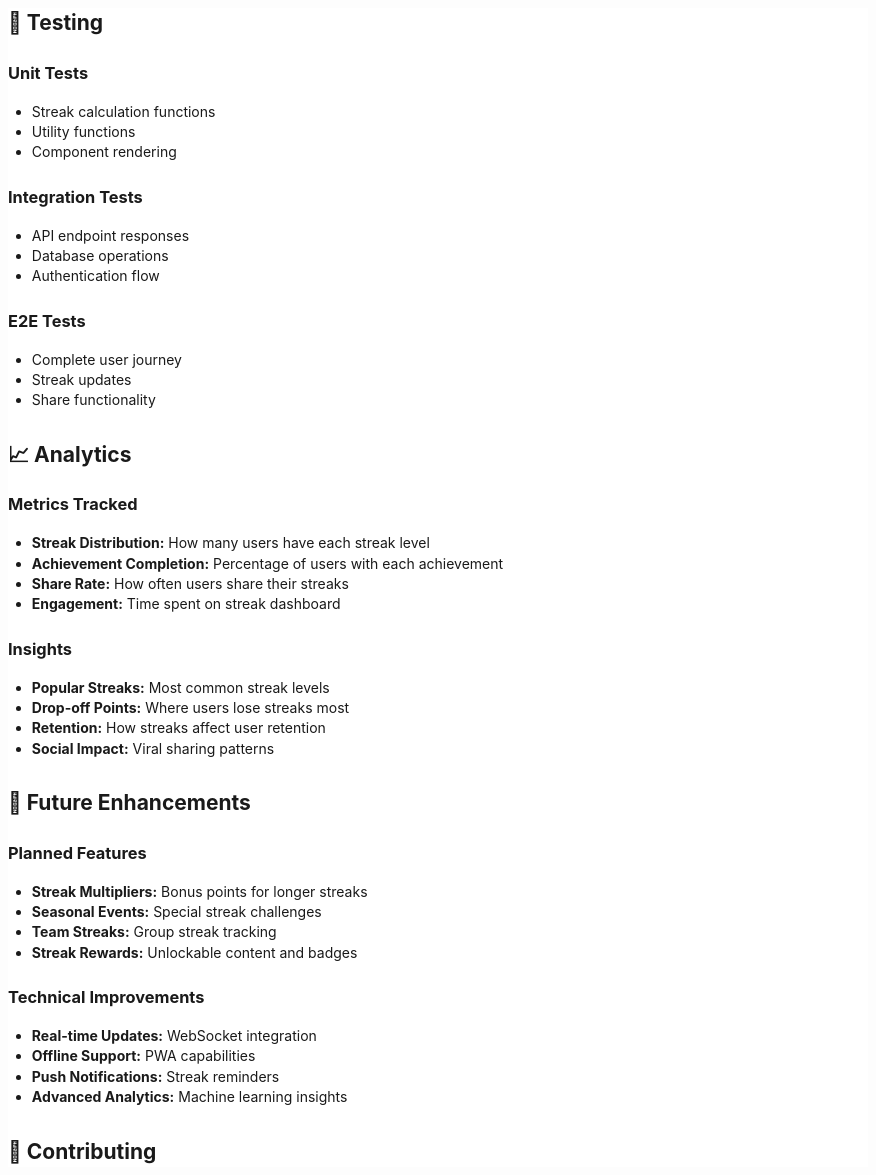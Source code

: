 ## 🧪 Testing

### Unit Tests
- Streak calculation functions
- Utility functions
- Component rendering

### Integration Tests
- API endpoint responses
- Database operations
- Authentication flow

### E2E Tests
- Complete user journey
- Streak updates
- Share functionality

## 📈 Analytics

### Metrics Tracked
- **Streak Distribution:** How many users have each streak level
- **Achievement Completion:** Percentage of users with each achievement
- **Share Rate:** How often users share their streaks
- **Engagement:** Time spent on streak dashboard

### Insights
- **Popular Streaks:** Most common streak levels
- **Drop-off Points:** Where users lose streaks most
- **Retention:** How streaks affect user retention
- **Social Impact:** Viral sharing patterns

## 🔮 Future Enhancements

### Planned Features
- **Streak Multipliers:** Bonus points for longer streaks
- **Seasonal Events:** Special streak challenges
- **Team Streaks:** Group streak tracking
- **Streak Rewards:** Unlockable content and badges

### Technical Improvements
- **Real-time Updates:** WebSocket integration
- **Offline Support:** PWA capabilities
- **Push Notifications:** Streak reminders
- **Advanced Analytics:** Machine learning insights

## 🤝 Contributing
